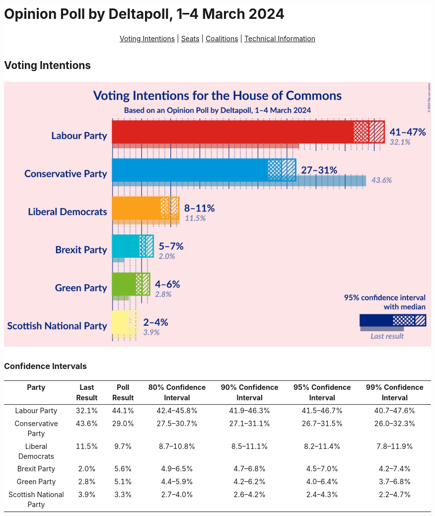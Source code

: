 # Opinion Poll by Deltapoll, 1–4 March 2024

<p align="center"><a href="#voting-intentions">Voting Intentions</a> | <a href="#seats">Seats</a> | <a href="#coalitions">Coalitions</a> | <a href="#technical-information">Technical Information</a></p>

## Voting Intentions

![Graph with voting intentions not yet produced](2024-03-04-Deltapoll.png "Voting Intentions")

### Confidence Intervals

| Party | Last Result | Poll Result | 80% Confidence Interval | 90% Confidence Interval | 95% Confidence Interval | 99% Confidence Interval |
|:-----:|:-----------:|:-----------:|:-----------------------:|:-----------------------:|:-----------------------:|:-----------------------:|
| Labour Party | 32.1% | 44.1% | 42.4–45.8% |41.9–46.3% |41.5–46.7% |40.7–47.6% |
| Conservative Party | 43.6% | 29.0% | 27.5–30.7% |27.1–31.1% |26.7–31.5% |26.0–32.3% |
| Liberal Democrats | 11.5% | 9.7% | 8.7–10.8% |8.5–11.1% |8.2–11.4% |7.8–11.9% |
| Brexit Party | 2.0% | 5.6% | 4.9–6.5% |4.7–6.8% |4.5–7.0% |4.2–7.4% |
| Green Party | 2.8% | 5.1% | 4.4–5.9% |4.2–6.2% |4.0–6.4% |3.7–6.8% |
| Scottish National Party | 3.9% | 3.3% | 2.7–4.0% |2.6–4.2% |2.4–4.3% |2.2–4.7% |
